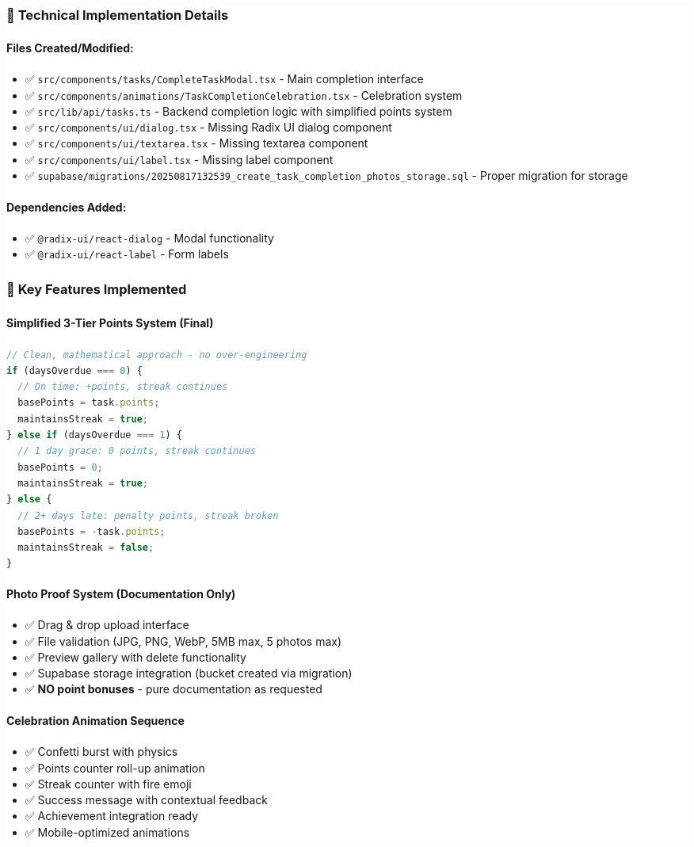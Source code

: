 ### 🔧 **Technical Implementation Details**

#### **Files Created/Modified:**
- ✅ `src/components/tasks/CompleteTaskModal.tsx` - Main completion interface
- ✅ `src/components/animations/TaskCompletionCelebration.tsx` - Celebration system
- ✅ `src/lib/api/tasks.ts` - Backend completion logic with simplified points system
- ✅ `src/components/ui/dialog.tsx` - Missing Radix UI dialog component
- ✅ `src/components/ui/textarea.tsx` - Missing textarea component
- ✅ `src/components/ui/label.tsx` - Missing label component
- ✅ `supabase/migrations/20250817132539_create_task_completion_photos_storage.sql` - Proper migration for storage

#### **Dependencies Added:**
- ✅ `@radix-ui/react-dialog` - Modal functionality
- ✅ `@radix-ui/react-label` - Form labels

### 🎯 **Key Features Implemented**

#### **Simplified 3-Tier Points System (Final)**
```typescript
// Clean, mathematical approach - no over-engineering
if (daysOverdue === 0) {
  // On time: +points, streak continues
  basePoints = task.points;
  maintainsStreak = true;
} else if (daysOverdue === 1) {
  // 1 day grace: 0 points, streak continues
  basePoints = 0;
  maintainsStreak = true;
} else {
  // 2+ days late: penalty points, streak broken
  basePoints = -task.points;
  maintainsStreak = false;
}
```

#### **Photo Proof System (Documentation Only)**
- ✅ Drag & drop upload interface
- ✅ File validation (JPG, PNG, WebP, 5MB max, 5 photos max)
- ✅ Preview gallery with delete functionality
- ✅ Supabase storage integration (bucket created via migration)
- ✅ **NO point bonuses** - pure documentation as requested

#### **Celebration Animation Sequence**
- ✅ Confetti burst with physics
- ✅ Points counter roll-up animation
- ✅ Streak counter with fire emoji
- ✅ Success message with contextual feedback
- ✅ Achievement integration ready
- ✅ Mobile-optimized animations
